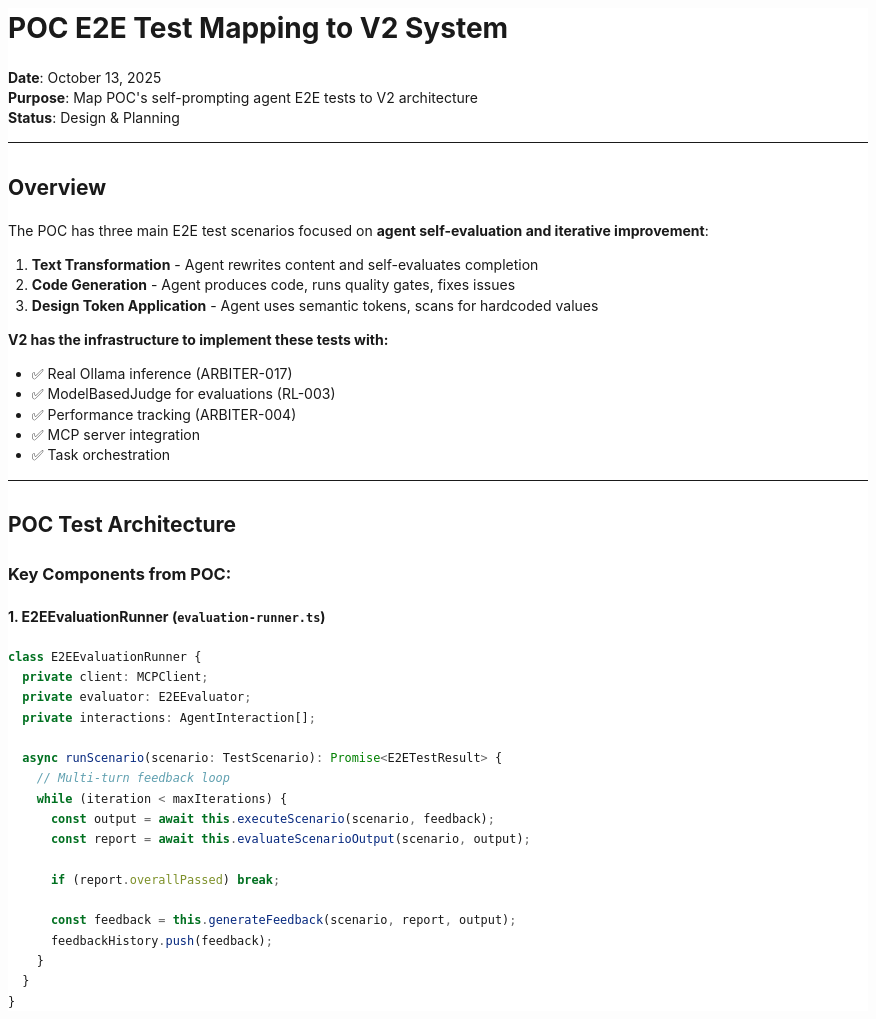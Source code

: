 # POC E2E Test Mapping to V2 System

**Date**: October 13, 2025  
**Purpose**: Map POC's self-prompting agent E2E tests to V2 architecture  
**Status**: Design & Planning

---

## Overview

The POC has three main E2E test scenarios focused on **agent self-evaluation and iterative improvement**:

1. **Text Transformation** - Agent rewrites content and self-evaluates completion
2. **Code Generation** - Agent produces code, runs quality gates, fixes issues
3. **Design Token Application** - Agent uses semantic tokens, scans for hardcoded values

**V2 has the infrastructure to implement these tests with:**

- ✅ Real Ollama inference (ARBITER-017)
- ✅ ModelBasedJudge for evaluations (RL-003)
- ✅ Performance tracking (ARBITER-004)
- ✅ MCP server integration
- ✅ Task orchestration

---

## POC Test Architecture

### Key Components from POC:

#### 1. **E2EEvaluationRunner** (`evaluation-runner.ts`)

```typescript
class E2EEvaluationRunner {
  private client: MCPClient;
  private evaluator: E2EEvaluator;
  private interactions: AgentInteraction[];

  async runScenario(scenario: TestScenario): Promise<E2ETestResult> {
    // Multi-turn feedback loop
    while (iteration < maxIterations) {
      const output = await this.executeScenario(scenario, feedback);
      const report = await this.evaluateScenarioOutput(scenario, output);

      if (report.overallPassed) break;

      const feedback = this.generateFeedback(scenario, report, output);
      feedbackHistory.push(feedback);
    }
  }
}
```
